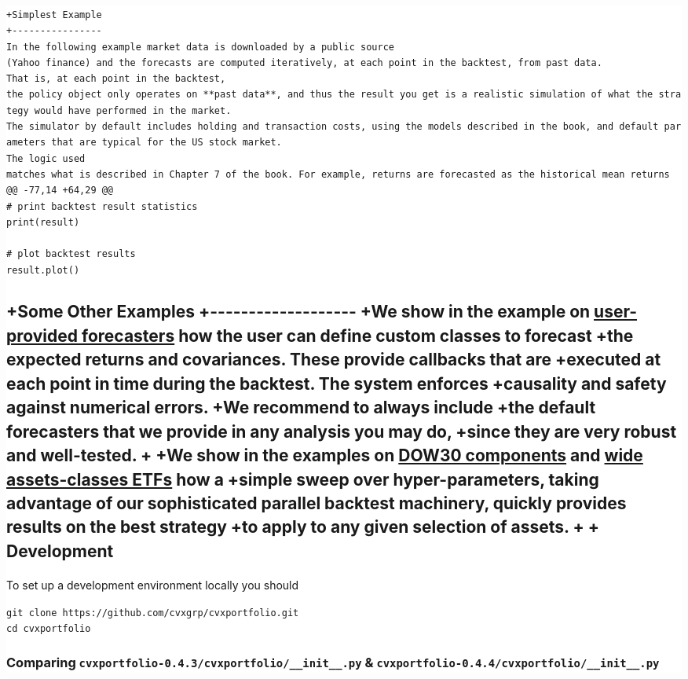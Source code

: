  ```
+Simplest Example
+----------------
 In the following example market data is downloaded by a public source
 (Yahoo finance) and the forecasts are computed iteratively, at each point in the backtest, from past data. 
 That is, at each point in the backtest,
 the policy object only operates on **past data**, and thus the result you get is a realistic simulation of what the strategy would have performed in the market.
 The simulator by default includes holding and transaction costs, using the models described in the book, and default parameters that are typical for the US stock market.
 The logic used
 matches what is described in Chapter 7 of the book. For example, returns are forecasted as the historical mean returns 
@@ -77,14 +64,29 @@
 # print backtest result statistics
 print(result)
 
 # plot backtest results
 result.plot()
 ```
 
+Some Other Examples
+-------------------
+We show in the example on [user-provided forecasters](https://github.com/cvxgrp/cvxportfolio/blob/master/examples/user_provided_forecasters.py) how the user can define custom classes to forecast
+the expected returns and covariances. These provide callbacks that are
+executed at each point in time during the backtest. The system enforces 
+causality and safety against numerical errors. 
+We recommend to always include 
+the default forecasters that we provide in any analysis you may do, 
+since they are very robust and well-tested. 
+
+We show in the examples on [DOW30 components](https://github.com/cvxgrp/cvxportfolio/blob/master/examples/dow30_example.py) and [wide assets-classes ETFs](https://github.com/cvxgrp/cvxportfolio/blob/master/examples/etfs_example.py) how a
+simple sweep over hyper-parameters, taking advantage of our sophisticated parallel backtest machinery, quickly provides results on the best strategy
+to apply to any given selection of assets.
+
+
 Development
 -----------
 To set up a development environment locally you should
 
 ```
 git clone https://github.com/cvxgrp/cvxportfolio.git
 cd cvxportfolio
```

### Comparing `cvxportfolio-0.4.3/cvxportfolio/__init__.py` & `cvxportfolio-0.4.4/cvxportfolio/__init__.py`
